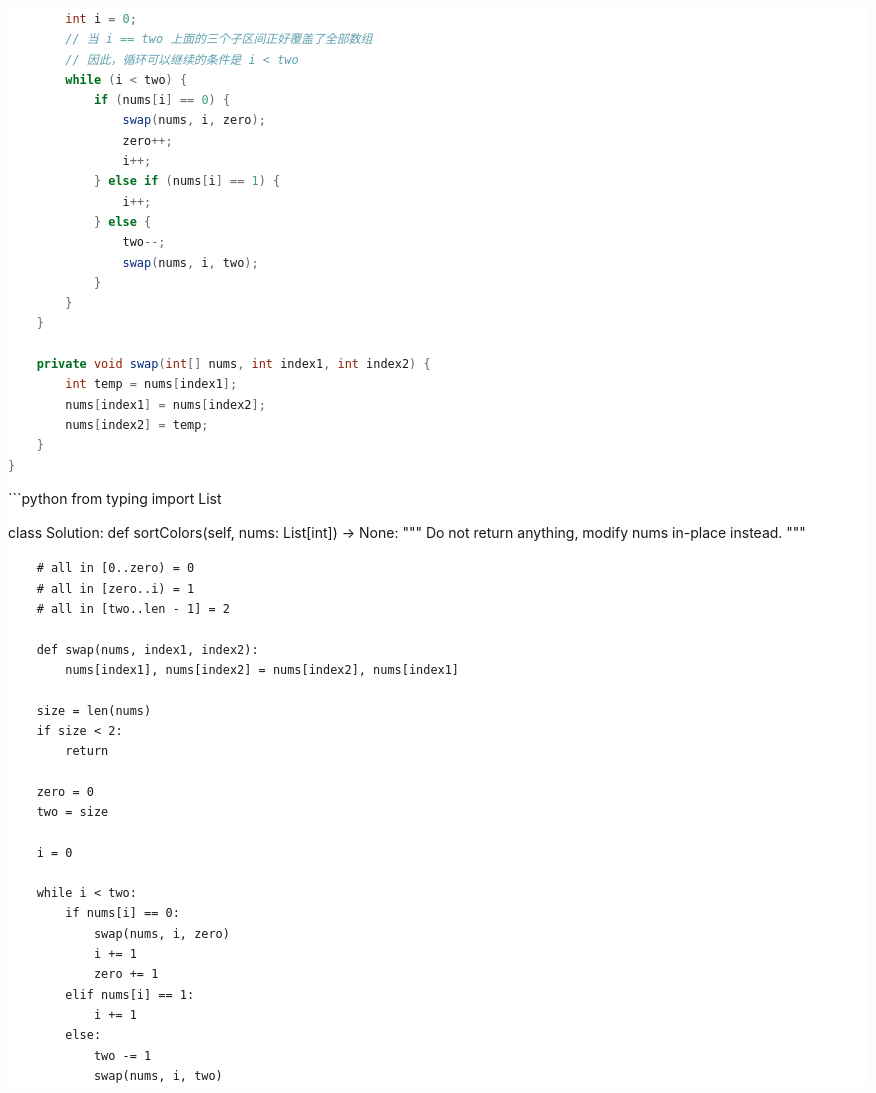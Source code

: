 ```java
        int i = 0;
        // 当 i == two 上面的三个子区间正好覆盖了全部数组
        // 因此，循环可以继续的条件是 i < two
        while (i < two) {
            if (nums[i] == 0) {
                swap(nums, i, zero);
                zero++;
                i++;
            } else if (nums[i] == 1) {
                i++;
            } else {
                two--;
                swap(nums, i, two);
            }
        }
    }

    private void swap(int[] nums, int index1, int index2) {
        int temp = nums[index1];
        nums[index1] = nums[index2];
        nums[index2] = temp;
    }
}
```
</CodeGroupItem>

<CodeGroupItem title="Python">
```python
from typing import List


class Solution:
    def sortColors(self, nums: List[int]) -> None:
        """
        Do not return anything, modify nums in-place instead.
        """

        # all in [0..zero) = 0
        # all in [zero..i) = 1
        # all in [two..len - 1] = 2

        def swap(nums, index1, index2):
            nums[index1], nums[index2] = nums[index2], nums[index1]

        size = len(nums)
        if size < 2:
            return

        zero = 0
        two = size

        i = 0

        while i < two:
            if nums[i] == 0:
                swap(nums, i, zero)
                i += 1
                zero += 1
            elif nums[i] == 1:
                i += 1
            else:
                two -= 1
                swap(nums, i, two)
```